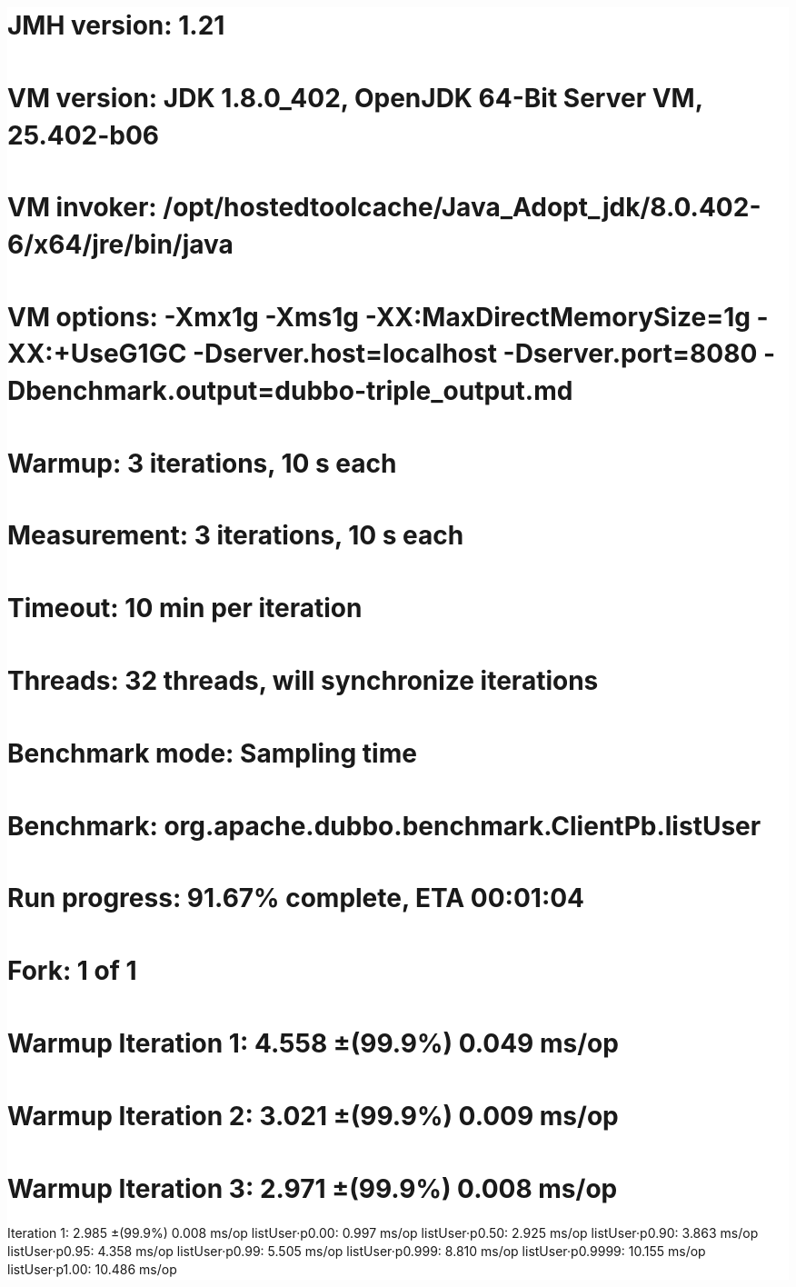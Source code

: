 
# JMH version: 1.21
# VM version: JDK 1.8.0_402, OpenJDK 64-Bit Server VM, 25.402-b06
# VM invoker: /opt/hostedtoolcache/Java_Adopt_jdk/8.0.402-6/x64/jre/bin/java
# VM options: -Xmx1g -Xms1g -XX:MaxDirectMemorySize=1g -XX:+UseG1GC -Dserver.host=localhost -Dserver.port=8080 -Dbenchmark.output=dubbo-triple_output.md
# Warmup: 3 iterations, 10 s each
# Measurement: 3 iterations, 10 s each
# Timeout: 10 min per iteration
# Threads: 32 threads, will synchronize iterations
# Benchmark mode: Sampling time
# Benchmark: org.apache.dubbo.benchmark.ClientPb.listUser

# Run progress: 91.67% complete, ETA 00:01:04
# Fork: 1 of 1
# Warmup Iteration   1: 4.558 ±(99.9%) 0.049 ms/op
# Warmup Iteration   2: 3.021 ±(99.9%) 0.009 ms/op
# Warmup Iteration   3: 2.971 ±(99.9%) 0.008 ms/op
Iteration   1: 2.985 ±(99.9%) 0.008 ms/op
                 listUser·p0.00:   0.997 ms/op
                 listUser·p0.50:   2.925 ms/op
                 listUser·p0.90:   3.863 ms/op
                 listUser·p0.95:   4.358 ms/op
                 listUser·p0.99:   5.505 ms/op
                 listUser·p0.999:  8.810 ms/op
                 listUser·p0.9999: 10.155 ms/op
                 listUser·p1.00:   10.486 ms/op
